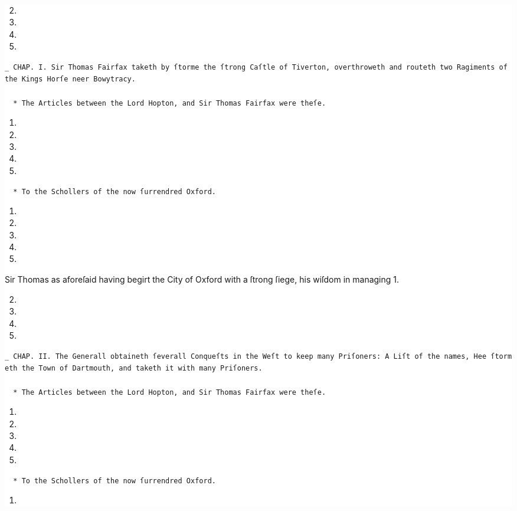 2.

3.

4.

5.

    _ CHAP. I. Sir Thomas Fairfax taketh by ſtorme the ſtrong Caſtle of Tiverton, overthroweth and routeth two Ragiments of the Kings Horſe neer Bowytracy.

      * The Articles between the Lord Hopton, and Sir Thomas Fairfax were theſe.

1.

2.

3.

4.

5.

      * To the Schollers of the now ſurrendred Oxford.

1.

2.

3.

4.

5.
Sir Thomas as aforeſaid having begirt the City of Oxford with a ſtrong ſiege, his wiſdom in managing
1.

2.

3.

4.

5.

    _ CHAP. II. The Generall obtaineth ſeverall Conqueſts in the Weſt to keep many Priſoners: A Liſt of the names, Hee ſtormeth the Town of Dartmouth, and taketh it with many Priſoners.

      * The Articles between the Lord Hopton, and Sir Thomas Fairfax were theſe.

1.

2.

3.

4.

5.

      * To the Schollers of the now ſurrendred Oxford.

1.
